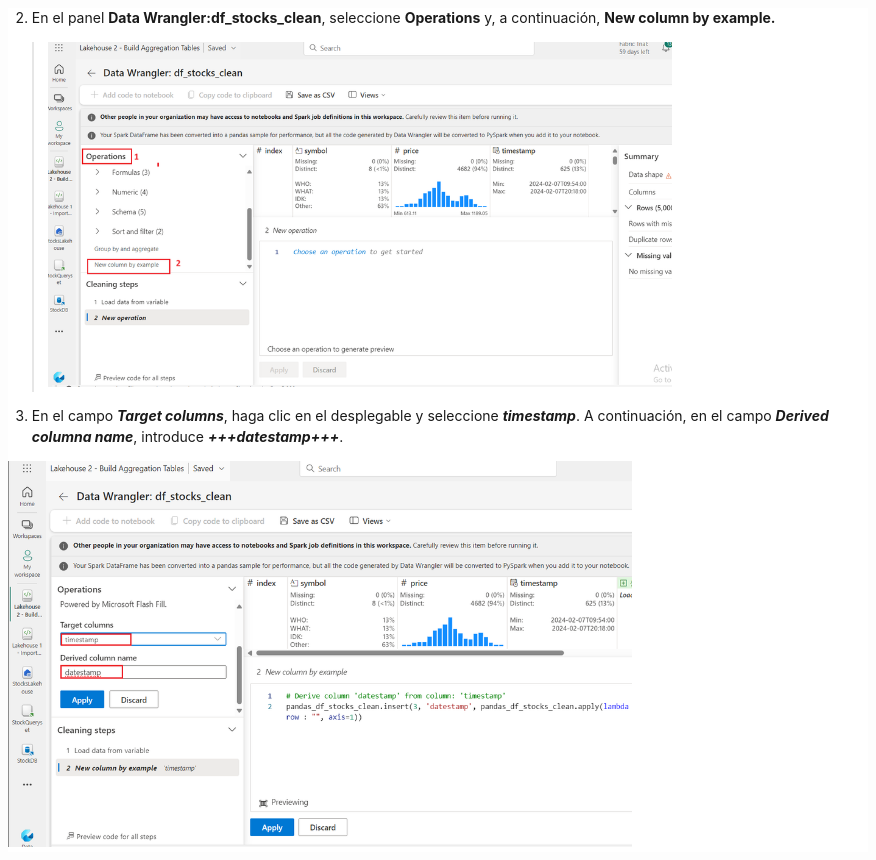 2.  En el panel **Data Wrangler:df_stocks_clean**, seleccione
    **Operations** y, a continuación, **New column by example.**

> <img src="./media/image83.png" style="width:6.5in;height:3.59167in" />

3.  En el campo ***Target columns***, haga clic en el desplegable y
    seleccione ***timestamp***. A continuación, en el campo ***Derived
    columna name***, introduce ***+++datestamp+++***.

<img src="./media/image84.png" style="width:6.5in;height:4.01667in" />
